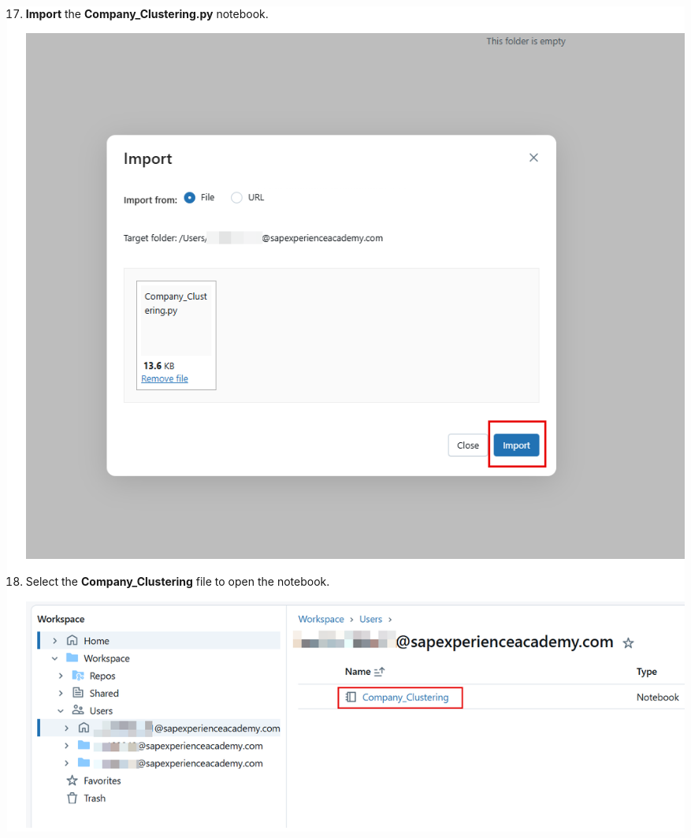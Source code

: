 17. **Import** the **Company_Clustering.py** notebook.
    
    ![525_2_image14](./Images/525_2_image14.png)



18. Select the **Company_Clustering** file to open the notebook.
    
    ![525_2_image15](./Images/525_2_image15.png)
